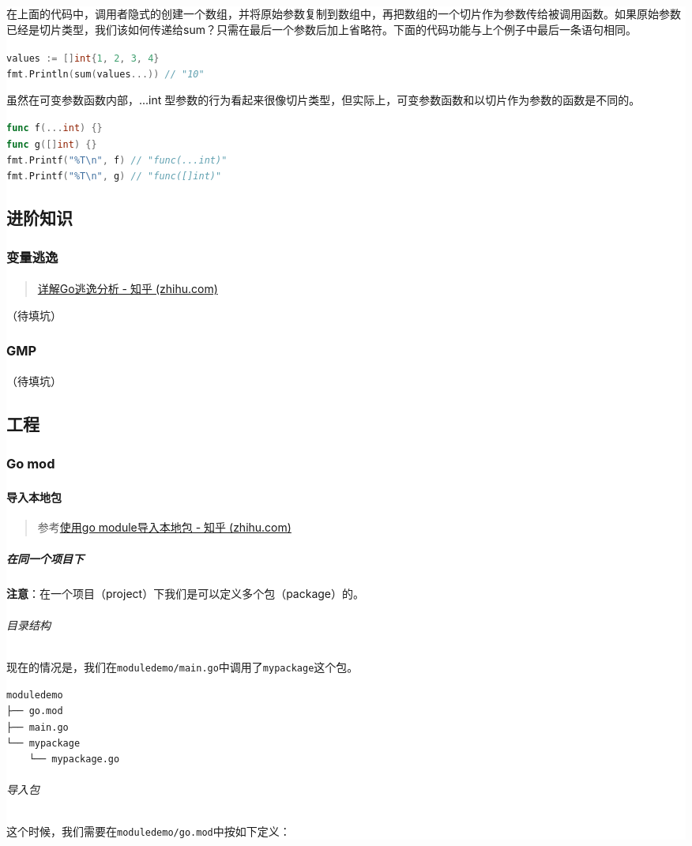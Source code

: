 在上面的代码中，调用者隐式的创建一个数组，并将原始参数复制到数组中，再把数组的一个切片作为参数传给被调用函数。如果原始参数已经是切片类型，我们该如何传递给sum？只需在最后一个参数后加上省略符。下面的代码功能与上个例子中最后一条语句相同。

```Go
values := []int{1, 2, 3, 4}
fmt.Println(sum(values...)) // "10"
```

虽然在可变参数函数内部，...int 型参数的行为看起来很像切片类型，但实际上，可变参数函数和以切片作为参数的函数是不同的。

```Go
func f(...int) {}
func g([]int) {}
fmt.Printf("%T\n", f) // "func(...int)"
fmt.Printf("%T\n", g) // "func([]int)"
```

## 进阶知识

### 变量逃逸

> [详解Go逃逸分析 - 知乎 (zhihu.com)](https://zhuanlan.zhihu.com/p/343562181)

（待填坑）

### GMP

（待填坑）

## 工程

### Go mod

#### 导入本地包

> 参考[使用go module导入本地包 - 知乎 (zhihu.com)](https://zhuanlan.zhihu.com/p/109828249)

##### 在同一个项目下

**注意**：在一个项目（project）下我们是可以定义多个包（package）的。

###### 目录结构

现在的情况是，我们在`moduledemo/main.go`中调用了`mypackage`这个包。

```bash
moduledemo
├── go.mod
├── main.go
└── mypackage
    └── mypackage.go
```

###### 导入包

这个时候，我们需要在`moduledemo/go.mod`中按如下定义：
